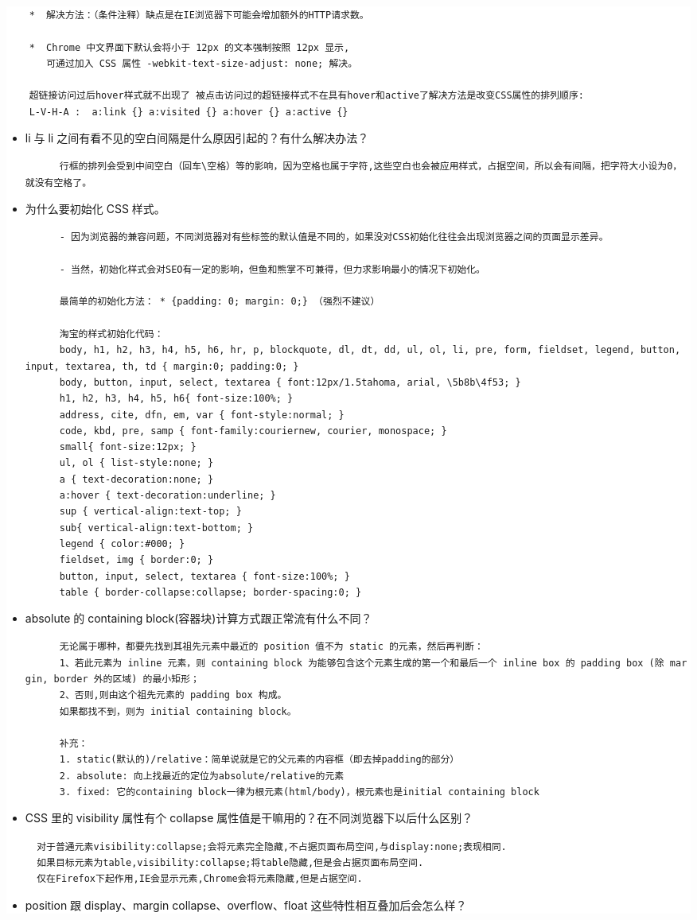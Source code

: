     	*  解决方法：（条件注释）缺点是在IE浏览器下可能会增加额外的HTTP请求数。

    	*  Chrome 中文界面下默认会将小于 12px 的文本强制按照 12px 显示,
    	   可通过加入 CSS 属性 -webkit-text-size-adjust: none; 解决。

    	超链接访问过后hover样式就不出现了 被点击访问过的超链接样式不在具有hover和active了解决方法是改变CSS属性的排列顺序:
        L-V-H-A :  a:link {} a:visited {} a:hover {} a:active {}

* li 与 li 之间有看不见的空白间隔是什么原因引起的？有什么解决办法？

      		行框的排列会受到中间空白（回车\空格）等的影响，因为空格也属于字符,这些空白也会被应用样式，占据空间，所以会有间隔，把字符大小设为0，就没有空格了。

- 为什么要初始化 CSS 样式。

      		- 因为浏览器的兼容问题，不同浏览器对有些标签的默认值是不同的，如果没对CSS初始化往往会出现浏览器之间的页面显示差异。

      		- 当然，初始化样式会对SEO有一定的影响，但鱼和熊掌不可兼得，但力求影响最小的情况下初始化。

      		最简单的初始化方法： * {padding: 0; margin: 0;} （强烈不建议）

      		淘宝的样式初始化代码：
      		body, h1, h2, h3, h4, h5, h6, hr, p, blockquote, dl, dt, dd, ul, ol, li, pre, form, fieldset, legend, button, input, textarea, th, td { margin:0; padding:0; }
      		body, button, input, select, textarea { font:12px/1.5tahoma, arial, \5b8b\4f53; }
      		h1, h2, h3, h4, h5, h6{ font-size:100%; }
      		address, cite, dfn, em, var { font-style:normal; }
      		code, kbd, pre, samp { font-family:couriernew, courier, monospace; }
      		small{ font-size:12px; }
      		ul, ol { list-style:none; }
      		a { text-decoration:none; }
      		a:hover { text-decoration:underline; }
      		sup { vertical-align:text-top; }
      		sub{ vertical-align:text-bottom; }
      		legend { color:#000; }
      		fieldset, img { border:0; }
      		button, input, select, textarea { font-size:100%; }
      		table { border-collapse:collapse; border-spacing:0; }

* absolute 的 containing block(容器块)计算方式跟正常流有什么不同？

      		无论属于哪种，都要先找到其祖先元素中最近的 position 值不为 static 的元素，然后再判断：
      		1、若此元素为 inline 元素，则 containing block 为能够包含这个元素生成的第一个和最后一个 inline box 的 padding box (除 margin, border 外的区域) 的最小矩形；
      		2、否则,则由这个祖先元素的 padding box 构成。
      		如果都找不到，则为 initial containing block。

      		补充：
      		1. static(默认的)/relative：简单说就是它的父元素的内容框（即去掉padding的部分）
      		2. absolute: 向上找最近的定位为absolute/relative的元素
      		3. fixed: 它的containing block一律为根元素(html/body)，根元素也是initial containing block

* CSS 里的 visibility 属性有个 collapse 属性值是干嘛用的？在不同浏览器下以后什么区别？

      	对于普通元素visibility:collapse;会将元素完全隐藏,不占据页面布局空间,与display:none;表现相同.
      	如果目标元素为table,visibility:collapse;将table隐藏,但是会占据页面布局空间.
      	仅在Firefox下起作用,IE会显示元素,Chrome会将元素隐藏,但是占据空间.

* position 跟 display、margin collapse、overflow、float 这些特性相互叠加后会怎么样？
